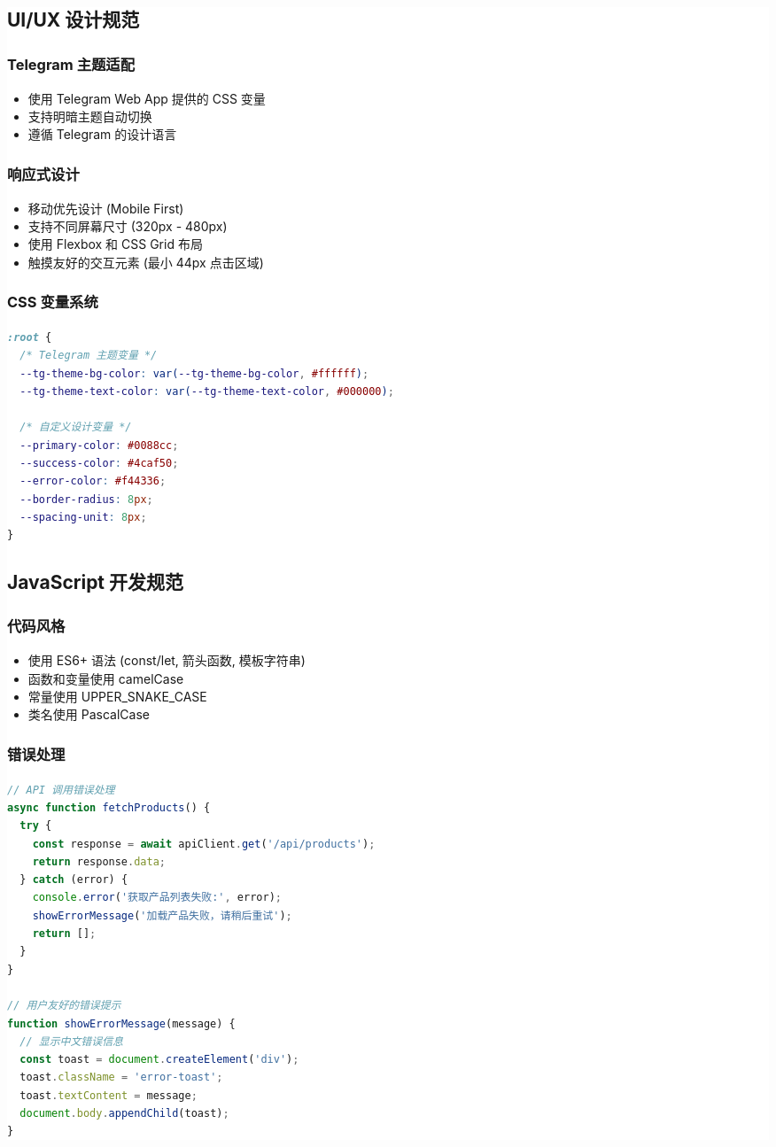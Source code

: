 ## UI/UX 设计规范

### Telegram 主题适配
- 使用 Telegram Web App 提供的 CSS 变量
- 支持明暗主题自动切换
- 遵循 Telegram 的设计语言

### 响应式设计
- 移动优先设计 (Mobile First)
- 支持不同屏幕尺寸 (320px - 480px)
- 使用 Flexbox 和 CSS Grid 布局
- 触摸友好的交互元素 (最小 44px 点击区域)

### CSS 变量系统
```css
:root {
  /* Telegram 主题变量 */
  --tg-theme-bg-color: var(--tg-theme-bg-color, #ffffff);
  --tg-theme-text-color: var(--tg-theme-text-color, #000000);
  
  /* 自定义设计变量 */
  --primary-color: #0088cc;
  --success-color: #4caf50;
  --error-color: #f44336;
  --border-radius: 8px;
  --spacing-unit: 8px;
}
```

## JavaScript 开发规范

### 代码风格
- 使用 ES6+ 语法 (const/let, 箭头函数, 模板字符串)
- 函数和变量使用 camelCase
- 常量使用 UPPER_SNAKE_CASE
- 类名使用 PascalCase

### 错误处理
```javascript
// API 调用错误处理
async function fetchProducts() {
  try {
    const response = await apiClient.get('/api/products');
    return response.data;
  } catch (error) {
    console.error('获取产品列表失败:', error);
    showErrorMessage('加载产品失败，请稍后重试');
    return [];
  }
}

// 用户友好的错误提示
function showErrorMessage(message) {
  // 显示中文错误信息
  const toast = document.createElement('div');
  toast.className = 'error-toast';
  toast.textContent = message;
  document.body.appendChild(toast);
}
```
